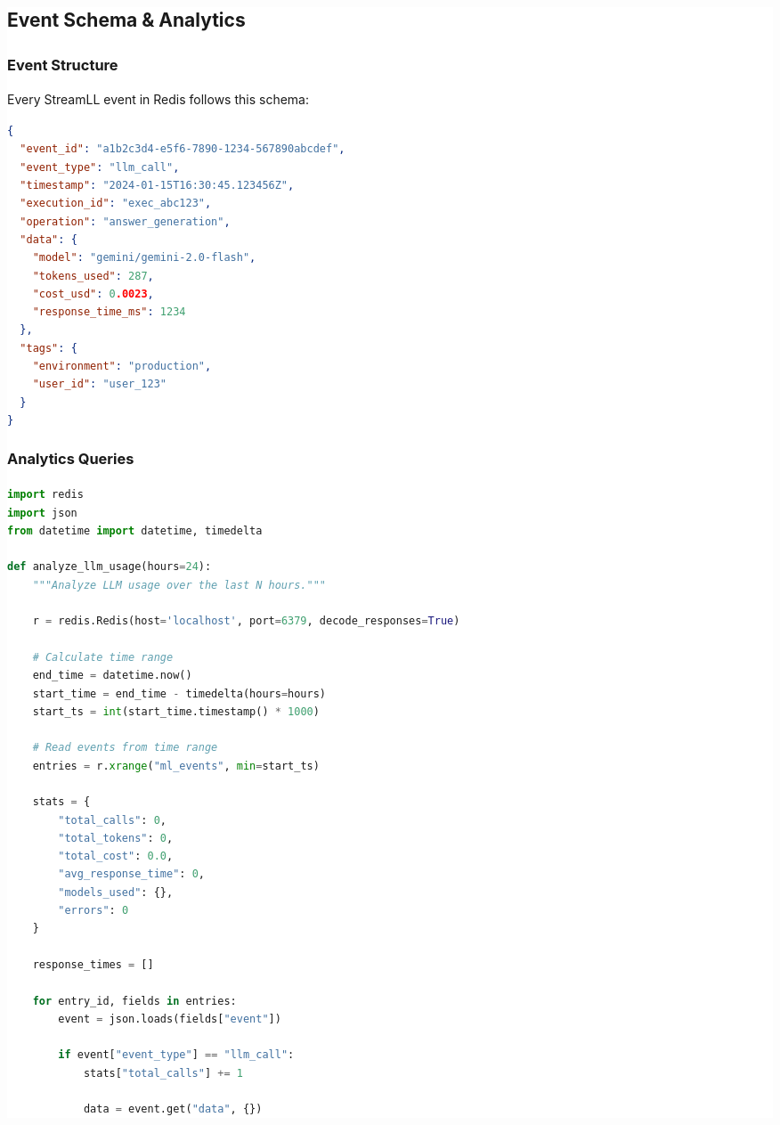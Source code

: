 ## Event Schema & Analytics

### Event Structure

Every StreamLL event in Redis follows this schema:

```json
{
  "event_id": "a1b2c3d4-e5f6-7890-1234-567890abcdef",
  "event_type": "llm_call", 
  "timestamp": "2024-01-15T16:30:45.123456Z",
  "execution_id": "exec_abc123",
  "operation": "answer_generation",
  "data": {
    "model": "gemini/gemini-2.0-flash",
    "tokens_used": 287,
    "cost_usd": 0.0023,
    "response_time_ms": 1234
  },
  "tags": {
    "environment": "production",
    "user_id": "user_123"
  }
}
```

### Analytics Queries

```python
import redis
import json
from datetime import datetime, timedelta

def analyze_llm_usage(hours=24):
    """Analyze LLM usage over the last N hours."""
    
    r = redis.Redis(host='localhost', port=6379, decode_responses=True)
    
    # Calculate time range
    end_time = datetime.now()
    start_time = end_time - timedelta(hours=hours)
    start_ts = int(start_time.timestamp() * 1000)
    
    # Read events from time range
    entries = r.xrange("ml_events", min=start_ts)
    
    stats = {
        "total_calls": 0,
        "total_tokens": 0,
        "total_cost": 0.0,
        "avg_response_time": 0,
        "models_used": {},
        "errors": 0
    }
    
    response_times = []
    
    for entry_id, fields in entries:
        event = json.loads(fields["event"])
        
        if event["event_type"] == "llm_call":
            stats["total_calls"] += 1
            
            data = event.get("data", {})
```